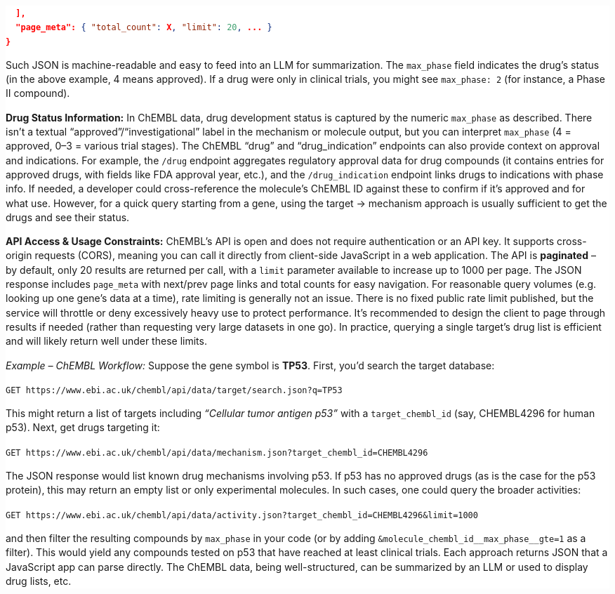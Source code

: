 ```json
  ],
  "page_meta": { "total_count": X, "limit": 20, ... }
}
```

Such JSON is machine-readable and easy to feed into an LLM for summarization. The `max_phase` field indicates the drug’s status (in the above example, 4 means approved). If a drug were only in clinical trials, you might see `max_phase: 2` (for instance, a Phase II compound).

**Drug Status Information:** In ChEMBL data, drug development status is captured by the numeric `max_phase` as described. There isn’t a textual “approved”/“investigational” label in the mechanism or molecule output, but you can interpret `max_phase` (4 = approved, 0–3 = various trial stages). The ChEMBL “drug” and “drug\_indication” endpoints can also provide context on approval and indications. For example, the `/drug` endpoint aggregates regulatory approval data for drug compounds (it contains entries for approved drugs, with fields like FDA approval year, etc.), and the `/drug_indication` endpoint links drugs to indications with phase info. If needed, a developer could cross-reference the molecule’s ChEMBL ID against these to confirm if it’s approved and for what use. However, for a quick query starting from a gene, using the target → mechanism approach is usually sufficient to get the drugs and see their status.

**API Access & Usage Constraints:** ChEMBL’s API is open and does not require authentication or an API key. It supports cross-origin requests (CORS), meaning you can call it directly from client-side JavaScript in a web application. The API is **paginated** – by default, only 20 results are returned per call, with a `limit` parameter available to increase up to 1000 per page. The JSON response includes `page_meta` with next/prev page links and total counts for easy navigation. For reasonable query volumes (e.g. looking up one gene’s data at a time), rate limiting is generally not an issue. There is no fixed public rate limit published, but the service will throttle or deny excessively heavy use to protect performance. It’s recommended to design the client to page through results if needed (rather than requesting very large datasets in one go). In practice, querying a single target’s drug list is efficient and will likely return well under these limits.

*Example – ChEMBL Workflow:* Suppose the gene symbol is **TP53**. First, you’d search the target database:

```http
GET https://www.ebi.ac.uk/chembl/api/data/target/search.json?q=TP53
```

This might return a list of targets including *“Cellular tumor antigen p53”* with a `target_chembl_id` (say, CHEMBL4296 for human p53). Next, get drugs targeting it:

```http
GET https://www.ebi.ac.uk/chembl/api/data/mechanism.json?target_chembl_id=CHEMBL4296
```

The JSON response would list known drug mechanisms involving p53. If p53 has no approved drugs (as is the case for the p53 protein), this may return an empty list or only experimental molecules. In such cases, one could query the broader activities:

```http
GET https://www.ebi.ac.uk/chembl/api/data/activity.json?target_chembl_id=CHEMBL4296&limit=1000
```

and then filter the resulting compounds by `max_phase` in your code (or by adding `&molecule_chembl_id__max_phase__gte=1` as a filter). This would yield any compounds tested on p53 that have reached at least clinical trials. Each approach returns JSON that a JavaScript app can parse directly. The ChEMBL data, being well-structured, can be summarized by an LLM or used to display drug lists, etc.
